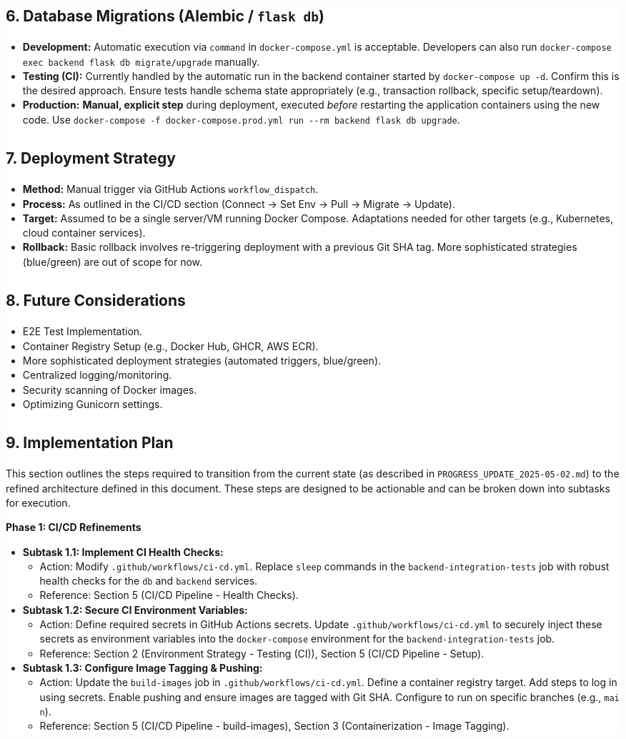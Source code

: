 ## 6. Database Migrations (Alembic / `flask db`)

*   **Development:** Automatic execution via `command` in `docker-compose.yml` is acceptable. Developers can also run `docker-compose exec backend flask db migrate/upgrade` manually.
*   **Testing (CI):** Currently handled by the automatic run in the backend container started by `docker-compose up -d`. Confirm this is the desired approach. Ensure tests handle schema state appropriately (e.g., transaction rollback, specific setup/teardown).
*   **Production:** **Manual, explicit step** during deployment, executed *before* restarting the application containers using the new code. Use `docker-compose -f docker-compose.prod.yml run --rm backend flask db upgrade`.

## 7. Deployment Strategy

*   **Method:** Manual trigger via GitHub Actions `workflow_dispatch`.
*   **Process:** As outlined in the CI/CD section (Connect -> Set Env -> Pull -> Migrate -> Update).
*   **Target:** Assumed to be a single server/VM running Docker Compose. Adaptations needed for other targets (e.g., Kubernetes, cloud container services).
*   **Rollback:** Basic rollback involves re-triggering deployment with a previous Git SHA tag. More sophisticated strategies (blue/green) are out of scope for now.

## 8. Future Considerations

*   E2E Test Implementation.
*   Container Registry Setup (e.g., Docker Hub, GHCR, AWS ECR).
*   More sophisticated deployment strategies (automated triggers, blue/green).
*   Centralized logging/monitoring.
*   Security scanning of Docker images.
*   Optimizing Gunicorn settings.

## 9. Implementation Plan

This section outlines the steps required to transition from the current state (as described in `PROGRESS_UPDATE_2025-05-02.md`) to the refined architecture defined in this document. These steps are designed to be actionable and can be broken down into subtasks for execution.

**Phase 1: CI/CD Refinements**

*   **Subtask 1.1: Implement CI Health Checks:**
    *   Action: Modify `.github/workflows/ci-cd.yml`. Replace `sleep` commands in the `backend-integration-tests` job with robust health checks for the `db` and `backend` services.
    *   Reference: Section 5 (CI/CD Pipeline - Health Checks).
*   **Subtask 1.2: Secure CI Environment Variables:**
    *   Action: Define required secrets in GitHub Actions secrets. Update `.github/workflows/ci-cd.yml` to securely inject these secrets as environment variables into the `docker-compose` environment for the `backend-integration-tests` job.
    *   Reference: Section 2 (Environment Strategy - Testing (CI)), Section 5 (CI/CD Pipeline - Setup).
*   **Subtask 1.3: Configure Image Tagging & Pushing:**
    *   Action: Update the `build-images` job in `.github/workflows/ci-cd.yml`. Define a container registry target. Add steps to log in using secrets. Enable pushing and ensure images are tagged with Git SHA. Configure to run on specific branches (e.g., `main`).
    *   Reference: Section 5 (CI/CD Pipeline - build-images), Section 3 (Containerization - Image Tagging).
